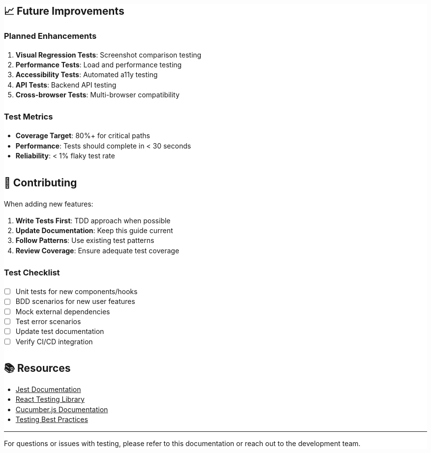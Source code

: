 ## 📈 Future Improvements

### Planned Enhancements

1. **Visual Regression Tests**: Screenshot comparison testing
2. **Performance Tests**: Load and performance testing
3. **Accessibility Tests**: Automated a11y testing
4. **API Tests**: Backend API testing
5. **Cross-browser Tests**: Multi-browser compatibility

### Test Metrics

- **Coverage Target**: 80%+ for critical paths
- **Performance**: Tests should complete in < 30 seconds
- **Reliability**: < 1% flaky test rate

## 🤝 Contributing

When adding new features:

1. **Write Tests First**: TDD approach when possible
2. **Update Documentation**: Keep this guide current
3. **Follow Patterns**: Use existing test patterns
4. **Review Coverage**: Ensure adequate test coverage

### Test Checklist

- [ ] Unit tests for new components/hooks
- [ ] BDD scenarios for new user features
- [ ] Mock external dependencies
- [ ] Test error scenarios
- [ ] Update test documentation
- [ ] Verify CI/CD integration

## 📚 Resources

- [Jest Documentation](https://jestjs.io/docs/getting-started)
- [React Testing Library](https://testing-library.com/docs/react-testing-library/intro/)
- [Cucumber.js Documentation](https://cucumber.io/docs/cucumber/)
- [Testing Best Practices](https://kentcdodds.com/blog/common-mistakes-with-react-testing-library)

---

For questions or issues with testing, please refer to this documentation or reach out to the development team.
